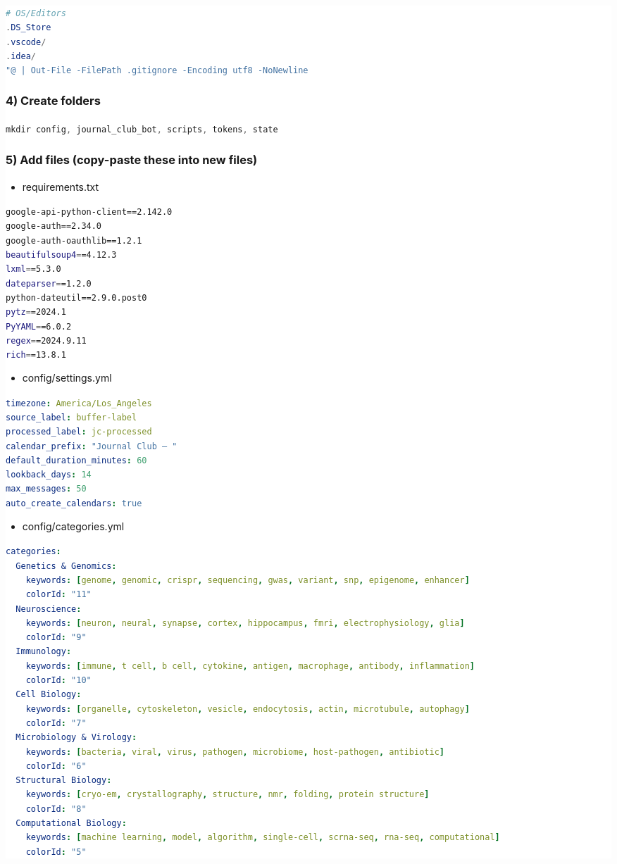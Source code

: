 ```powershell
# OS/Editors
.DS_Store
.vscode/
.idea/
"@ | Out-File -FilePath .gitignore -Encoding utf8 -NoNewline
```

### 4) Create folders
```powershell
mkdir config, journal_club_bot, scripts, tokens, state
```

### 5) Add files (copy-paste these into new files)

- requirements.txt
```bash
google-api-python-client==2.142.0
google-auth==2.34.0
google-auth-oauthlib==1.2.1
beautifulsoup4==4.12.3
lxml==5.3.0
dateparser==1.2.0
python-dateutil==2.9.0.post0
pytz==2024.1
PyYAML==6.0.2
regex==2024.9.11
rich==13.8.1
```

- config/settings.yml
```yaml
timezone: America/Los_Angeles
source_label: buffer-label
processed_label: jc-processed
calendar_prefix: "Journal Club – "
default_duration_minutes: 60
lookback_days: 14
max_messages: 50
auto_create_calendars: true
```

- config/categories.yml
```yaml
categories:
  Genetics & Genomics:
    keywords: [genome, genomic, crispr, sequencing, gwas, variant, snp, epigenome, enhancer]
    colorId: "11"
  Neuroscience:
    keywords: [neuron, neural, synapse, cortex, hippocampus, fmri, electrophysiology, glia]
    colorId: "9"
  Immunology:
    keywords: [immune, t cell, b cell, cytokine, antigen, macrophage, antibody, inflammation]
    colorId: "10"
  Cell Biology:
    keywords: [organelle, cytoskeleton, vesicle, endocytosis, actin, microtubule, autophagy]
    colorId: "7"
  Microbiology & Virology:
    keywords: [bacteria, viral, virus, pathogen, microbiome, host-pathogen, antibiotic]
    colorId: "6"
  Structural Biology:
    keywords: [cryo-em, crystallography, structure, nmr, folding, protein structure]
    colorId: "8"
  Computational Biology:
    keywords: [machine learning, model, algorithm, single-cell, scrna-seq, rna-seq, computational]
    colorId: "5"
```